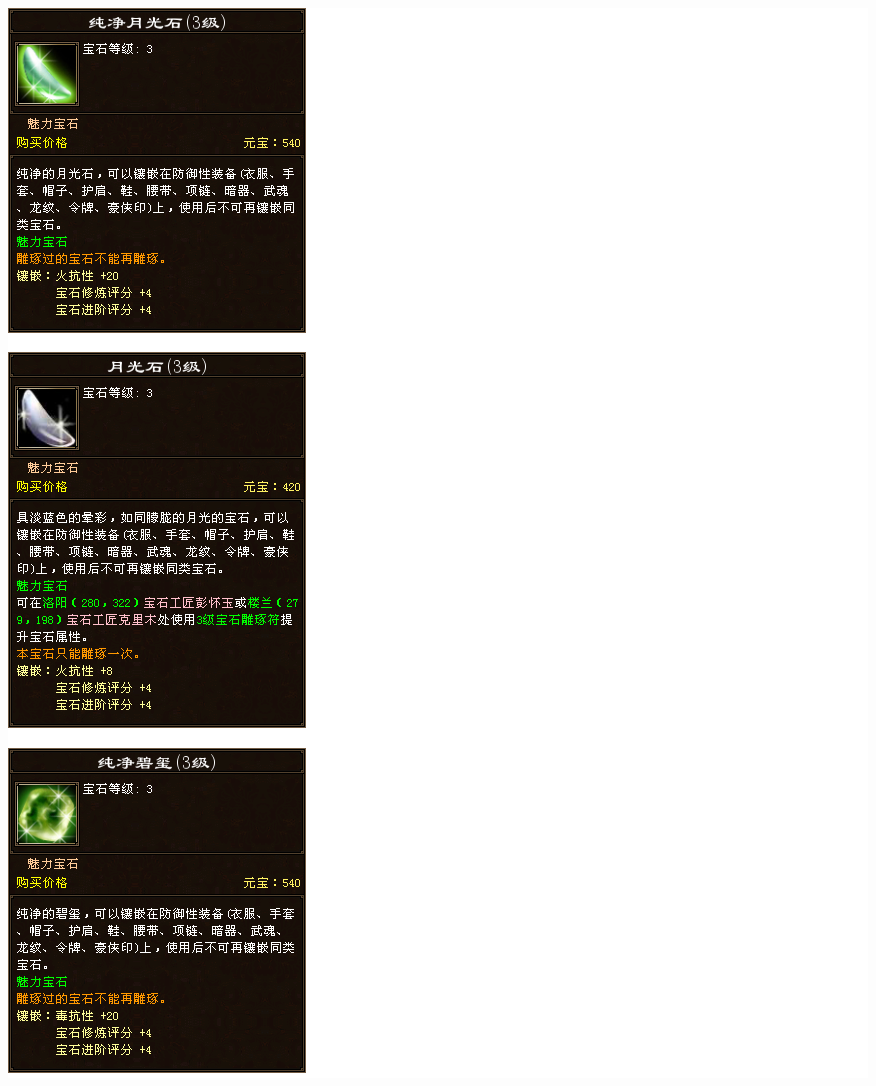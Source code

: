 ![image-20220715100740689](assets/image-20220715100740689.png)

![image-20220715101225515](assets/image-20220715101225515.png)

![image-20220715100750977](assets/image-20220715100750977.png)
